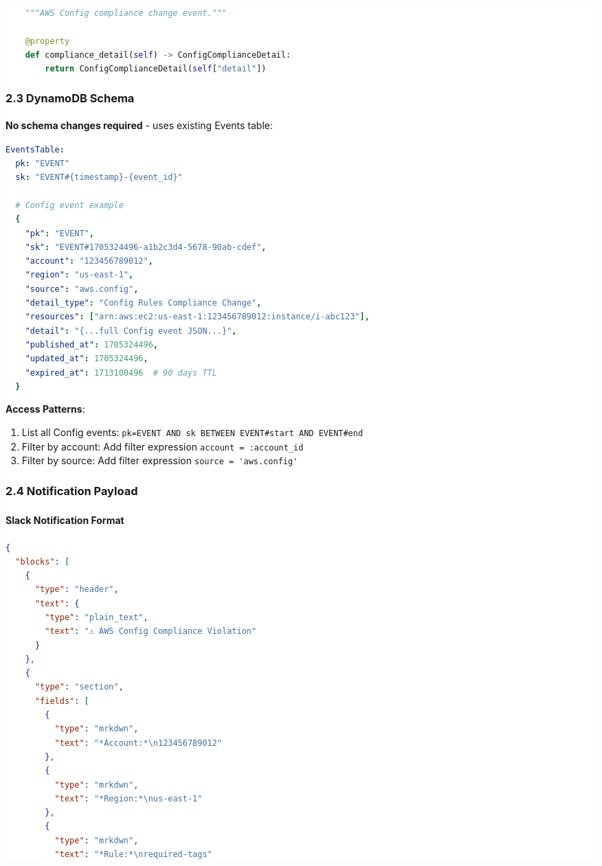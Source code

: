 ```python
    """AWS Config compliance change event."""

    @property
    def compliance_detail(self) -> ConfigComplianceDetail:
        return ConfigComplianceDetail(self["detail"])
```

### 2.3 DynamoDB Schema

**No schema changes required** - uses existing Events table:

```yaml
EventsTable:
  pk: "EVENT"
  sk: "EVENT#{timestamp}-{event_id}"

  # Config event example
  {
    "pk": "EVENT",
    "sk": "EVENT#1705324496-a1b2c3d4-5678-90ab-cdef",
    "account": "123456789012",
    "region": "us-east-1",
    "source": "aws.config",
    "detail_type": "Config Rules Compliance Change",
    "resources": ["arn:aws:ec2:us-east-1:123456789012:instance/i-abc123"],
    "detail": "{...full Config event JSON...}",
    "published_at": 1705324496,
    "updated_at": 1705324496,
    "expired_at": 1713100496  # 90 days TTL
  }
```

**Access Patterns**:
1. List all Config events: `pk=EVENT AND sk BETWEEN EVENT#start AND EVENT#end`
2. Filter by account: Add filter expression `account = :account_id`
3. Filter by source: Add filter expression `source = 'aws.config'`

### 2.4 Notification Payload

#### Slack Notification Format
```json
{
  "blocks": [
    {
      "type": "header",
      "text": {
        "type": "plain_text",
        "text": "⚠️ AWS Config Compliance Violation"
      }
    },
    {
      "type": "section",
      "fields": [
        {
          "type": "mrkdwn",
          "text": "*Account:*\n123456789012"
        },
        {
          "type": "mrkdwn",
          "text": "*Region:*\nus-east-1"
        },
        {
          "type": "mrkdwn",
          "text": "*Rule:*\nrequired-tags"
```